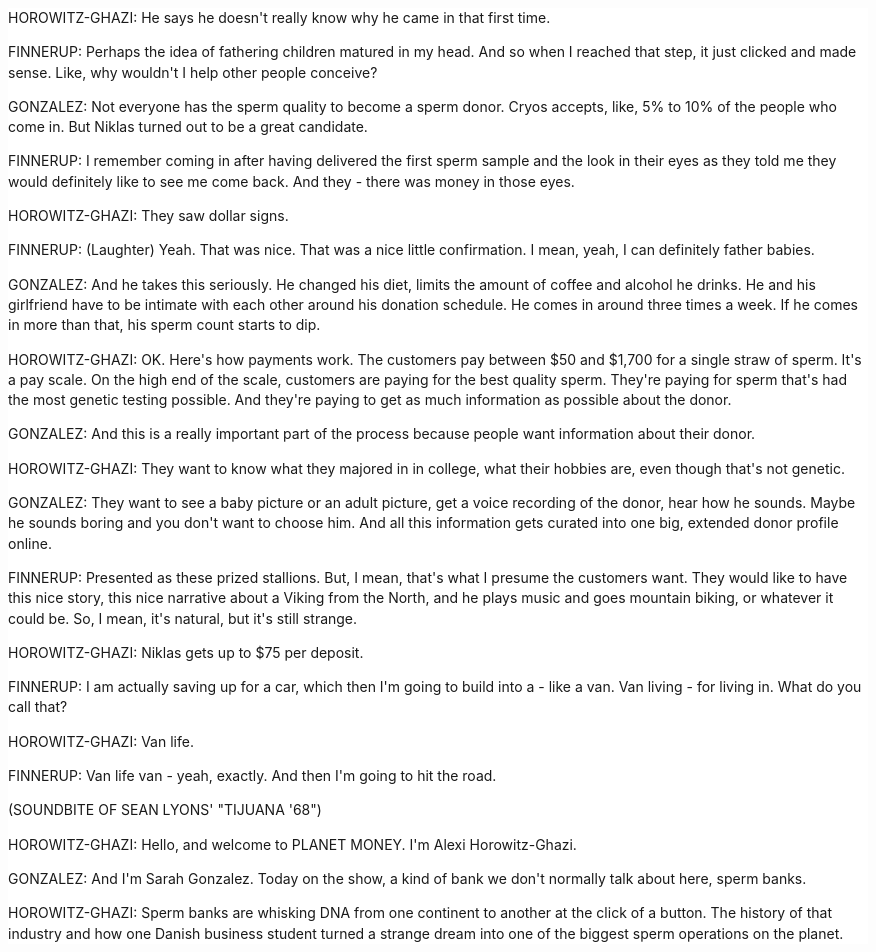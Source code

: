 HOROWITZ-GHAZI: He says he doesn't really know why he came in that first time.

FINNERUP: Perhaps the idea of fathering children matured in my head. And so when I reached that step, it just clicked and made sense. Like, why wouldn't I help other people conceive?

GONZALEZ: Not everyone has the sperm quality to become a sperm donor. Cryos accepts, like, 5% to 10% of the people who come in. But Niklas turned out to be a great candidate.

FINNERUP: I remember coming in after having delivered the first sperm sample and the look in their eyes as they told me they would definitely like to see me come back. And they - there was money in those eyes.

HOROWITZ-GHAZI: They saw dollar signs.

FINNERUP: (Laughter) Yeah. That was nice. That was a nice little confirmation. I mean, yeah, I can definitely father babies.

GONZALEZ: And he takes this seriously. He changed his diet, limits the amount of coffee and alcohol he drinks. He and his girlfriend have to be intimate with each other around his donation schedule. He comes in around three times a week. If he comes in more than that, his sperm count starts to dip.

HOROWITZ-GHAZI: OK. Here's how payments work. The customers pay between $50 and $1,700 for a single straw of sperm. It's a pay scale. On the high end of the scale, customers are paying for the best quality sperm. They're paying for sperm that's had the most genetic testing possible. And they're paying to get as much information as possible about the donor.

GONZALEZ: And this is a really important part of the process because people want information about their donor.

HOROWITZ-GHAZI: They want to know what they majored in in college, what their hobbies are, even though that's not genetic.

GONZALEZ: They want to see a baby picture or an adult picture, get a voice recording of the donor, hear how he sounds. Maybe he sounds boring and you don't want to choose him. And all this information gets curated into one big, extended donor profile online.

FINNERUP: Presented as these prized stallions. But, I mean, that's what I presume the customers want. They would like to have this nice story, this nice narrative about a Viking from the North, and he plays music and goes mountain biking, or whatever it could be. So, I mean, it's natural, but it's still strange.

HOROWITZ-GHAZI: Niklas gets up to $75 per deposit.

FINNERUP: I am actually saving up for a car, which then I'm going to build into a - like a van. Van living - for living in. What do you call that?

HOROWITZ-GHAZI: Van life.

FINNERUP: Van life van - yeah, exactly. And then I'm going to hit the road.

(SOUNDBITE OF SEAN LYONS' "TIJUANA '68")

HOROWITZ-GHAZI: Hello, and welcome to PLANET MONEY. I'm Alexi Horowitz-Ghazi.

GONZALEZ: And I'm Sarah Gonzalez. Today on the show, a kind of bank we don't normally talk about here, sperm banks.

HOROWITZ-GHAZI: Sperm banks are whisking DNA from one continent to another at the click of a button. The history of that industry and how one Danish business student turned a strange dream into one of the biggest sperm operations on the planet.
